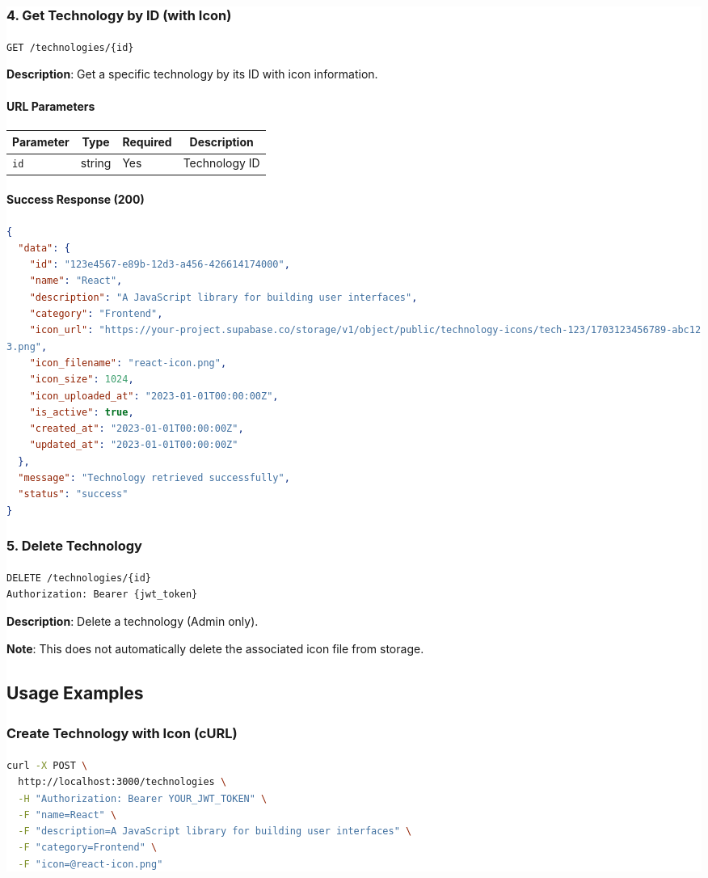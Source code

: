 ### **4. Get Technology by ID (with Icon)**

```http
GET /technologies/{id}
```

**Description**: Get a specific technology by its ID with icon information.

#### **URL Parameters**

| Parameter | Type   | Required | Description   |
| --------- | ------ | -------- | ------------- |
| `id`      | string | Yes      | Technology ID |

#### **Success Response (200)**

```json
{
  "data": {
    "id": "123e4567-e89b-12d3-a456-426614174000",
    "name": "React",
    "description": "A JavaScript library for building user interfaces",
    "category": "Frontend",
    "icon_url": "https://your-project.supabase.co/storage/v1/object/public/technology-icons/tech-123/1703123456789-abc123.png",
    "icon_filename": "react-icon.png",
    "icon_size": 1024,
    "icon_uploaded_at": "2023-01-01T00:00:00Z",
    "is_active": true,
    "created_at": "2023-01-01T00:00:00Z",
    "updated_at": "2023-01-01T00:00:00Z"
  },
  "message": "Technology retrieved successfully",
  "status": "success"
}
```

### **5. Delete Technology**

```http
DELETE /technologies/{id}
Authorization: Bearer {jwt_token}
```

**Description**: Delete a technology (Admin only).

**Note**: This does not automatically delete the associated icon file from storage.

## Usage Examples

### **Create Technology with Icon (cURL)**

```bash
curl -X POST \
  http://localhost:3000/technologies \
  -H "Authorization: Bearer YOUR_JWT_TOKEN" \
  -F "name=React" \
  -F "description=A JavaScript library for building user interfaces" \
  -F "category=Frontend" \
  -F "icon=@react-icon.png"
```
